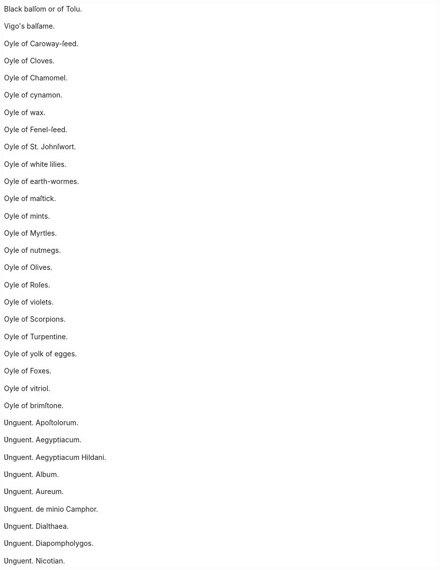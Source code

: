 Black balſom or of Tolu.

Vigo's balſame.

Oyle of Caroway-ſeed.

Oyle of Cloves.

Oyle of Chamomel.

Oyle of cynamon.

Oyle of wax.

Oyle of Fenel-ſeed.

Oyle of St. Johnſwort.

Oyle of white lilies.

Oyle of earth-wormes.

Oyle of maſtick.

Oyle of mints.

Oyle of Myrtles.

Oyle of nutmegs.

Oyle of Olives.

Oyle of Roſes.

Oyle of violets.

Oyle of Scorpions.

Oyle of Turpentine.

Oyle of yolk of egges.

Oyle of Foxes.

Oyle of vitriol.

Oyle of brimſtone.

Ʋnguent. Apoſtolorum.

Ʋnguent. Aegyptiacum.

Ʋnguent. Aegyptiacum Hildani.

Ʋnguent. Album.

Ʋnguent. Aureum.

Ʋnguent. de minio Camphor.

Ʋnguent. Dialthaea.

Ʋnguent. Diapompholygos.

Ʋnguent. Nicotian.
